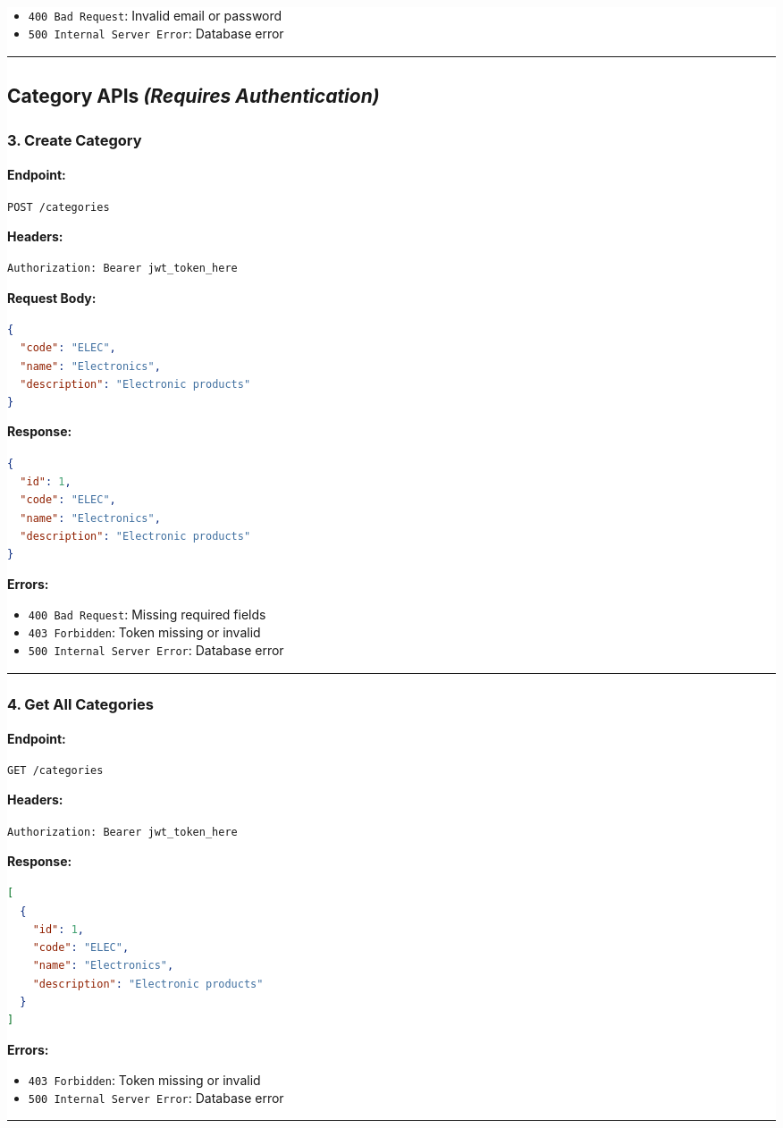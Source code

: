 - `400 Bad Request`: Invalid email or password
- `500 Internal Server Error`: Database error

---
## **Category APIs** *(Requires Authentication)*

### **3. Create Category**
**Endpoint:**
```
POST /categories
```
**Headers:**
```
Authorization: Bearer jwt_token_here
```
**Request Body:**
```json
{
  "code": "ELEC",
  "name": "Electronics",
  "description": "Electronic products"
}
```
**Response:**
```json
{
  "id": 1,
  "code": "ELEC",
  "name": "Electronics",
  "description": "Electronic products"
}
```
**Errors:**
- `400 Bad Request`: Missing required fields
- `403 Forbidden`: Token missing or invalid
- `500 Internal Server Error`: Database error

---
### **4. Get All Categories**
**Endpoint:**
```
GET /categories
```
**Headers:**
```
Authorization: Bearer jwt_token_here
```
**Response:**
```json
[
  {
    "id": 1,
    "code": "ELEC",
    "name": "Electronics",
    "description": "Electronic products"
  }
]
```
**Errors:**
- `403 Forbidden`: Token missing or invalid
- `500 Internal Server Error`: Database error

---